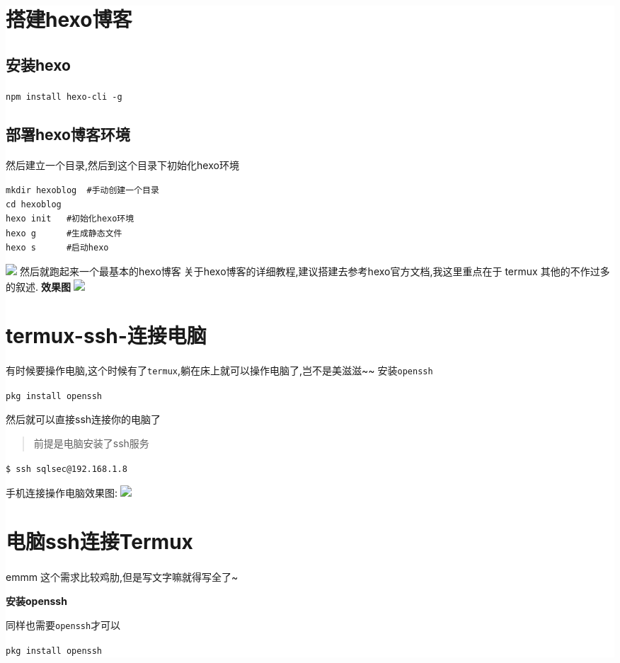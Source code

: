 # 搭建hexo博客

## 安装hexo

    npm install hexo-cli -g


## 部署hexo博客环境

然后建立一个目录,然后到这个目录下初始化hexo环境

    mkdir hexoblog  #手动创建一个目录
    cd hexoblog  
    hexo init   #初始化hexo环境
    hexo g      #生成静态文件
    hexo s      #启动hexo


![](https://image.3001.net/images/20180502/15251904412057.png)
然后就跑起来一个最基本的hexo博客
关于hexo博客的详细教程,建议搭建去参考hexo官方文档,我这里重点在于 termux 其他的不作过多的叙述.
**效果图**
![](https://image.3001.net/images/20180502/1525190501582.png!)

# termux-ssh-连接电脑

有时候要操作电脑,这个时候有了`termux`,躺在床上就可以操作电脑了,岂不是美滋滋~~
安装`openssh`

    pkg install openssh


然后就可以直接ssh连接你的电脑了

> 前提是电脑安装了ssh服务

    $ ssh sqlsec@192.168.1.8


手机连接操作电脑效果图:
![](https://image.3001.net/images/20180501/15251634576779.png)

# 电脑ssh连接Termux

emmm 这个需求比较鸡肋,但是写文字嘛就得写全了~

**安装openssh**

同样也需要`openssh`才可以  

    pkg install openssh

